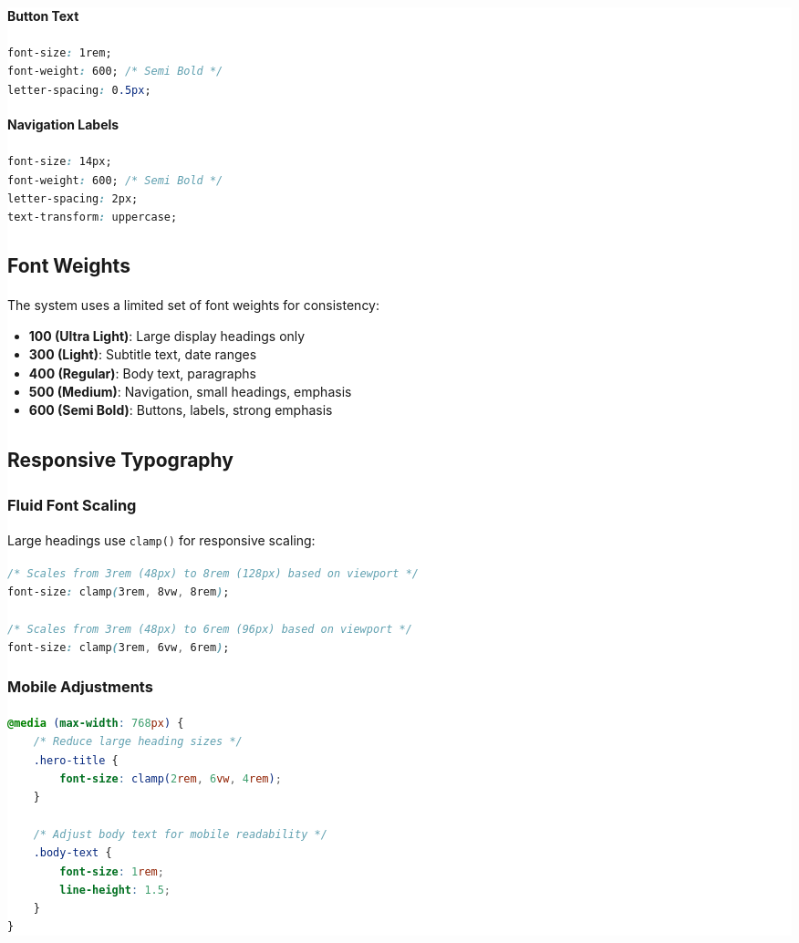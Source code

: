 #### Button Text
```css
font-size: 1rem;
font-weight: 600; /* Semi Bold */
letter-spacing: 0.5px;
```

#### Navigation Labels
```css
font-size: 14px;
font-weight: 600; /* Semi Bold */
letter-spacing: 2px;
text-transform: uppercase;
```

## Font Weights

The system uses a limited set of font weights for consistency:

- **100 (Ultra Light)**: Large display headings only
- **300 (Light)**: Subtitle text, date ranges
- **400 (Regular)**: Body text, paragraphs
- **500 (Medium)**: Navigation, small headings, emphasis
- **600 (Semi Bold)**: Buttons, labels, strong emphasis

## Responsive Typography

### Fluid Font Scaling
Large headings use `clamp()` for responsive scaling:

```css
/* Scales from 3rem (48px) to 8rem (128px) based on viewport */
font-size: clamp(3rem, 8vw, 8rem);

/* Scales from 3rem (48px) to 6rem (96px) based on viewport */
font-size: clamp(3rem, 6vw, 6rem);
```

### Mobile Adjustments
```css
@media (max-width: 768px) {
    /* Reduce large heading sizes */
    .hero-title {
        font-size: clamp(2rem, 6vw, 4rem);
    }

    /* Adjust body text for mobile readability */
    .body-text {
        font-size: 1rem;
        line-height: 1.5;
    }
}
```

